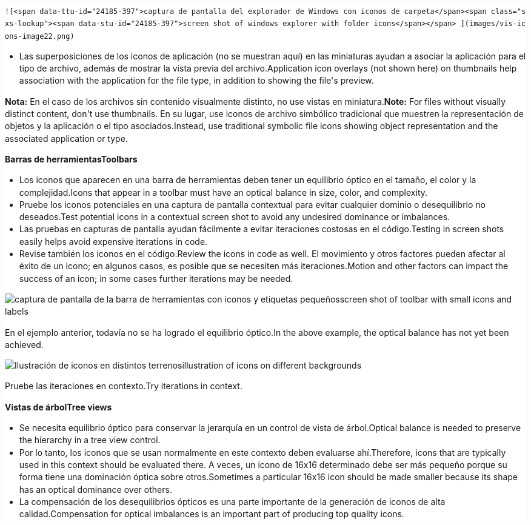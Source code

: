     ![<span data-ttu-id="24185-397">captura de pantalla del explorador de Windows con iconos de carpeta</span><span class="sxs-lookup"><span data-stu-id="24185-397">screen shot of windows explorer with folder icons</span></span> ](images/vis-icons-image22.png)

-   <span data-ttu-id="24185-398">Las superposiciones de los iconos de aplicación (no se muestran aquí) en las miniaturas ayudan a asociar la aplicación para el tipo de archivo, además de mostrar la vista previa del archivo.</span><span class="sxs-lookup"><span data-stu-id="24185-398">Application icon overlays (not shown here) on thumbnails help association with the application for the file type, in addition to showing the file's preview.</span></span>

<span data-ttu-id="24185-399">**Nota:** En el caso de los archivos sin contenido visualmente distinto, no use vistas en miniatura.</span><span class="sxs-lookup"><span data-stu-id="24185-399">**Note:** For files without visually distinct content, don't use thumbnails.</span></span> <span data-ttu-id="24185-400">En su lugar, use iconos de archivo simbólico tradicional que muestren la representación de objetos y la aplicación o el tipo asociados.</span><span class="sxs-lookup"><span data-stu-id="24185-400">Instead, use traditional symbolic file icons showing object representation and the associated application or type.</span></span>

<span data-ttu-id="24185-401">**Barras de herramientas**</span><span class="sxs-lookup"><span data-stu-id="24185-401">**Toolbars**</span></span>

-   <span data-ttu-id="24185-402">Los iconos que aparecen en una barra de herramientas deben tener un equilibrio óptico en el tamaño, el color y la complejidad.</span><span class="sxs-lookup"><span data-stu-id="24185-402">Icons that appear in a toolbar must have an optical balance in size, color, and complexity.</span></span>
-   <span data-ttu-id="24185-403">Pruebe los iconos potenciales en una captura de pantalla contextual para evitar cualquier dominio o desequilibrio no deseados.</span><span class="sxs-lookup"><span data-stu-id="24185-403">Test potential icons in a contextual screen shot to avoid any undesired dominance or imbalances.</span></span>
-   <span data-ttu-id="24185-404">Las pruebas en capturas de pantalla ayudan fácilmente a evitar iteraciones costosas en el código.</span><span class="sxs-lookup"><span data-stu-id="24185-404">Testing in screen shots easily helps avoid expensive iterations in code.</span></span>
-   <span data-ttu-id="24185-405">Revise también los iconos en el código.</span><span class="sxs-lookup"><span data-stu-id="24185-405">Review the icons in code as well.</span></span> <span data-ttu-id="24185-406">El movimiento y otros factores pueden afectar al éxito de un icono; en algunos casos, es posible que se necesiten más iteraciones.</span><span class="sxs-lookup"><span data-stu-id="24185-406">Motion and other factors can impact the success of an icon; in some cases further iterations may be needed.</span></span>

![<span data-ttu-id="24185-407">captura de pantalla de la barra de herramientas con iconos y etiquetas pequeños</span><span class="sxs-lookup"><span data-stu-id="24185-407">screen shot of toolbar with small icons and labels</span></span> ](images/vis-icons-image23.png)

<span data-ttu-id="24185-408">En el ejemplo anterior, todavía no se ha logrado el equilibrio óptico.</span><span class="sxs-lookup"><span data-stu-id="24185-408">In the above example, the optical balance has not yet been achieved.</span></span>

![<span data-ttu-id="24185-409">Ilustración de iconos en distintos terrenos</span><span class="sxs-lookup"><span data-stu-id="24185-409">illustration of icons on different backgrounds</span></span> ](images/vis-icons-image24.png)

<span data-ttu-id="24185-410">Pruebe las iteraciones en contexto.</span><span class="sxs-lookup"><span data-stu-id="24185-410">Try iterations in context.</span></span>

<span data-ttu-id="24185-411">**Vistas de árbol**</span><span class="sxs-lookup"><span data-stu-id="24185-411">**Tree views**</span></span>

-   <span data-ttu-id="24185-412">Se necesita equilibrio óptico para conservar la jerarquía en un control de vista de árbol.</span><span class="sxs-lookup"><span data-stu-id="24185-412">Optical balance is needed to preserve the hierarchy in a tree view control.</span></span>
-   <span data-ttu-id="24185-413">Por lo tanto, los iconos que se usan normalmente en este contexto deben evaluarse ahí.</span><span class="sxs-lookup"><span data-stu-id="24185-413">Therefore, icons that are typically used in this context should be evaluated there.</span></span> <span data-ttu-id="24185-414">A veces, un icono de 16x16 determinado debe ser más pequeño porque su forma tiene una dominación óptica sobre otros.</span><span class="sxs-lookup"><span data-stu-id="24185-414">Sometimes a particular 16x16 icon should be made smaller because its shape has an optical dominance over others.</span></span>
-   <span data-ttu-id="24185-415">La compensación de los desequilibrios ópticos es una parte importante de la generación de iconos de alta calidad.</span><span class="sxs-lookup"><span data-stu-id="24185-415">Compensation for optical imbalances is an important part of producing top quality icons.</span></span>
